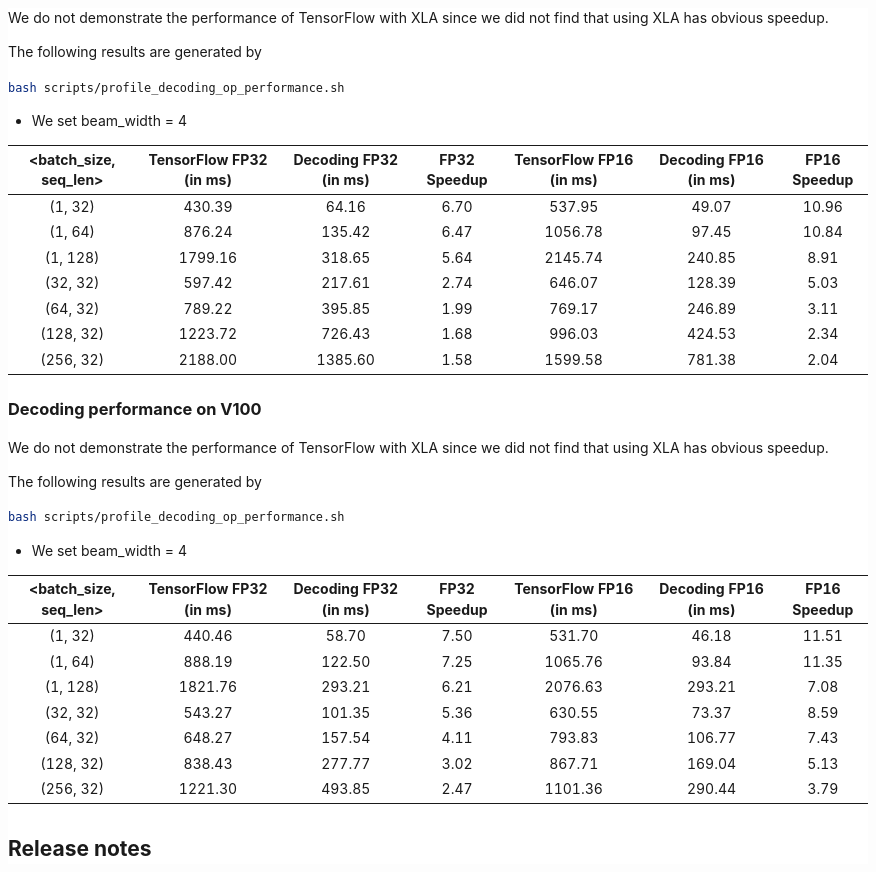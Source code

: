 We do not demonstrate the performance of TensorFlow with XLA since we did not find that using XLA has obvious speedup. 

The following results are generated by 

```bash
bash scripts/profile_decoding_op_performance.sh
```

* We set beam_width = 4

| <batch_size, seq_len> | TensorFlow FP32 (in ms) | Decoding FP32 (in ms) | FP32 Speedup | TensorFlow FP16 (in ms) | Decoding FP16 (in ms) | FP16 Speedup |
|:------------:|:-------:|:-------:|:----:|:-------:|:------:|:-----:|
| (1, 32)   | 430.39  | 64.16   | 6.70 | 537.95  | 49.07  | 10.96 |
| (1, 64)   | 876.24  | 135.42  | 6.47 | 1056.78 | 97.45  | 10.84 |
| (1, 128)  | 1799.16 | 318.65  | 5.64 | 2145.74 | 240.85 | 8.91  |
| (32, 32)  | 597.42  | 217.61  | 2.74 | 646.07  | 128.39 | 5.03  |
| (64, 32)  | 789.22  | 395.85  | 1.99 | 769.17  | 246.89 | 3.11  |
| (128, 32) | 1223.72 | 726.43  | 1.68 | 996.03  | 424.53 | 2.34  |
| (256, 32) | 2188.00 | 1385.60 | 1.58 | 1599.58 | 781.38 | 2.04  |

### Decoding performance on V100

We do not demonstrate the performance of TensorFlow with XLA since we did not find that using XLA has obvious speedup. 

The following results are generated by 

```bash
bash scripts/profile_decoding_op_performance.sh
```

* We set beam_width = 4

| <batch_size, seq_len> | TensorFlow FP32 (in ms) | Decoding FP32 (in ms) | FP32 Speedup | TensorFlow FP16 (in ms) | Decoding FP16 (in ms) | FP16 Speedup |
|:------------:|:-------:|:------:|:----:|:-------:|:------:|:-----:|
| (1, 32)   | 440.46  | 58.70  | 7.50 | 531.70  | 46.18  | 11.51 |
| (1, 64)   | 888.19  | 122.50 | 7.25 | 1065.76 | 93.84  | 11.35 |
| (1, 128)  | 1821.76 | 293.21 | 6.21 | 2076.63 | 293.21 | 7.08  |
| (32, 32)  | 543.27  | 101.35 | 5.36 | 630.55  | 73.37  | 8.59  |
| (64, 32)  | 648.27  | 157.54 | 4.11 | 793.83  | 106.77 | 7.43  |
| (128, 32) | 838.43  | 277.77 | 3.02 | 867.71  | 169.04 | 5.13  |
| (256, 32) | 1221.30 | 493.85 | 2.47 | 1101.36 | 290.44 | 3.79  |

## Release notes
